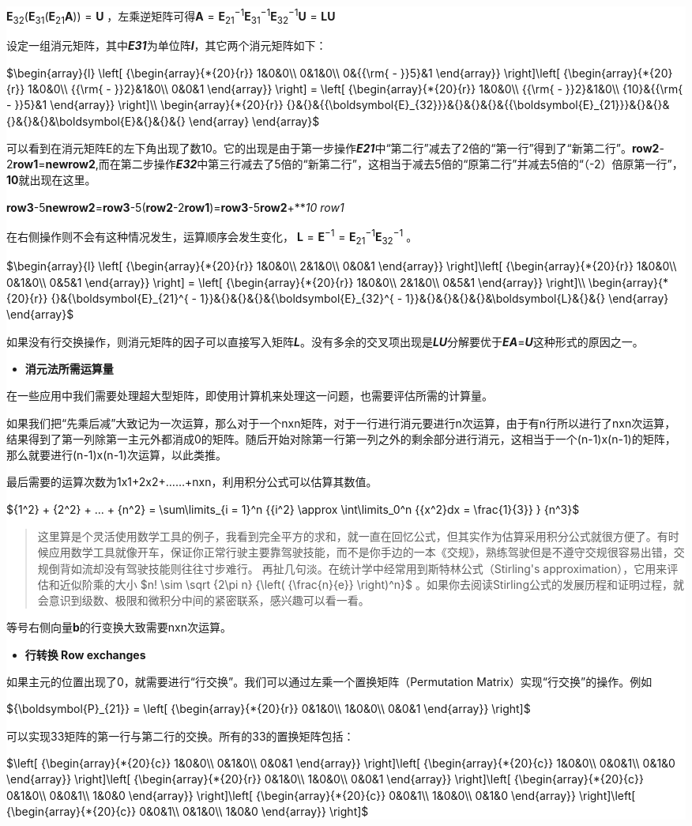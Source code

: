 ${\boldsymbol{E}_{32}}({\boldsymbol{E}_{31}}({\boldsymbol{E}_{21}}\boldsymbol{A})) = \boldsymbol{U}$ ，左乘逆矩阵可得$\boldsymbol{A} = \boldsymbol{E}_{21}^{ - 1}\boldsymbol{E}_{31}^{ - 1}\boldsymbol{E}_{32}^{ - 1}\boldsymbol{U} = \boldsymbol{LU}$ 

设定一组消元矩阵，其中***E31***为单位阵***I***，其它两个消元矩阵如下：

$\begin{array}{l} \left[ {\begin{array}{*{20}{r}} 1&0&0\\ 0&1&0\\ 0&{{\rm{ - }}5}&1 \end{array}} \right]\left[ {\begin{array}{*{20}{r}} 1&0&0\\ {{\rm{ - }}2}&1&0\\ 0&0&1 \end{array}} \right] = \left[ {\begin{array}{*{20}{r}} 1&0&0\\ {{\rm{ - }}2}&1&0\\ {10}&{{\rm{ - }}5}&1 \end{array}} \right]\\ \begin{array}{*{20}{r}} {}&{}&{{\boldsymbol{E}_{32}}}&{}&{}&{}&{{\boldsymbol{E}_{21}}}&{}&{}&{}&{}&{}&\boldsymbol{E}&{}&{}&{} \end{array} \end{array}$ 

可以看到在消元矩阵E的左下角出现了数10。它的出现是由于第一步操作***E21***中“第二行”减去了2倍的“第一行”得到了“新第二行”。**row2**-2**row1**=**newrow2**,而在第二步操作***E32***中第三行减去了5倍的“新第二行”，这相当于减去5倍的“原第二行”并减去5倍的“（-2）倍原第一行”，**10**就出现在这里。

**row3**-5**newrow2**=**row3**-5(**row2**-2**row1**)=**row3**-5**row2**+***10 *row1**

在右侧操作则不会有这种情况发生，运算顺序会发生变化， $\boldsymbol{L} = {\boldsymbol{E}^{ - 1}} = \boldsymbol{E}_{21}^{ - 1}\boldsymbol{E}_{32}^{ - 1}$ 。

$\begin{array}{l} \left[ {\begin{array}{*{20}{r}} 1&0&0\\ 2&1&0\\ 0&0&1 \end{array}} \right]\left[ {\begin{array}{*{20}{r}} 1&0&0\\ 0&1&0\\ 0&5&1 \end{array}} \right] = \left[ {\begin{array}{*{20}{r}} 1&0&0\\ 2&1&0\\ 0&5&1 \end{array}} \right]\\ \begin{array}{*{20}{r}} {}&{\boldsymbol{E}_{21}^{ - 1}}&{}&{}&{}&{\boldsymbol{E}_{32}^{ - 1}}&{}&{}&{}&{}&\boldsymbol{L}&{}&{} \end{array} \end{array}$ 

如果没有行交换操作，则消元矩阵的因子可以直接写入矩阵***L***。没有多余的交叉项出现是***LU***分解要优于***EA***=***U***这种形式的原因之一。

- **消元法所需运算量**

在一些应用中我们需要处理超大型矩阵，即使用计算机来处理这一问题，也需要评估所需的计算量。

如果我们把“先乘后减”大致记为一次运算，那么对于一个nxn矩阵，对于一行进行消元要进行n次运算，由于有n行所以进行了nxn次运算，结果得到了第一列除第一主元外都消成0的矩阵。随后开始对除第一行第一列之外的剩余部分进行消元，这相当于一个(n-1)x(n-1)的矩阵，那么就要进行(n-1)x(n-1)次运算，以此类推。

最后需要的运算次数为1x1+2x2+……+nxn，利用积分公式可以估算其数值。

${1^2} + {2^2} + ... + {n^2} = \sum\limits_{i = 1}^n {{i^2} \approx \int\limits_0^n {{x^2}dx = \frac{1}{3}} } {n^3}$ 

> 这里算是个灵活使用数学工具的例子，我看到完全平方的求和，就一直在回忆公式，但其实作为估算采用积分公式就很方便了。有时候应用数学工具就像开车，保证你正常行驶主要靠驾驶技能，而不是你手边的一本《交规》，熟练驾驶但是不遵守交规很容易出错，交规倒背如流却没有驾驶技能则往往寸步难行。
> 再扯几句淡。在统计学中经常用到斯特林公式（Stirling's approximation），它用来评估和近似阶乘的大小 $n! \sim \sqrt {2\pi n} {\left( {\frac{n}{e}} \right)^n}$ 。如果你去阅读Stirling公式的发展历程和证明过程，就会意识到级数、极限和微积分中间的紧密联系，感兴趣可以看一看。

等号右侧向量**b**的行变换大致需要nxn次运算。

- **行转换 Row exchanges**

如果主元的位置出现了0，就需要进行“行交换”。我们可以通过左乘一个置换矩阵（Permutation Matrix）实现“行交换”的操作。例如

${\boldsymbol{P}_{21}} = \left[ {\begin{array}{*{20}{r}} 0&1&0\\ 1&0&0\\ 0&0&1 \end{array}} \right]$ 

可以实现33矩阵的第一行与第二行的交换。所有的33的置换矩阵包括：

$\left[ {\begin{array}{*{20}{c}} 1&0&0\\ 0&1&0\\ 0&0&1 \end{array}} \right]\left[ {\begin{array}{*{20}{c}} 1&0&0\\ 0&0&1\\ 0&1&0 \end{array}} \right]\left[ {\begin{array}{*{20}{r}} 0&1&0\\ 1&0&0\\ 0&0&1 \end{array}} \right]\left[ {\begin{array}{*{20}{c}} 0&1&0\\ 0&0&1\\ 1&0&0 \end{array}} \right]\left[ {\begin{array}{*{20}{c}} 0&0&1\\ 1&0&0\\ 0&1&0 \end{array}} \right]\left[ {\begin{array}{*{20}{c}} 0&0&1\\ 0&1&0\\ 1&0&0 \end{array}} \right]$ 

